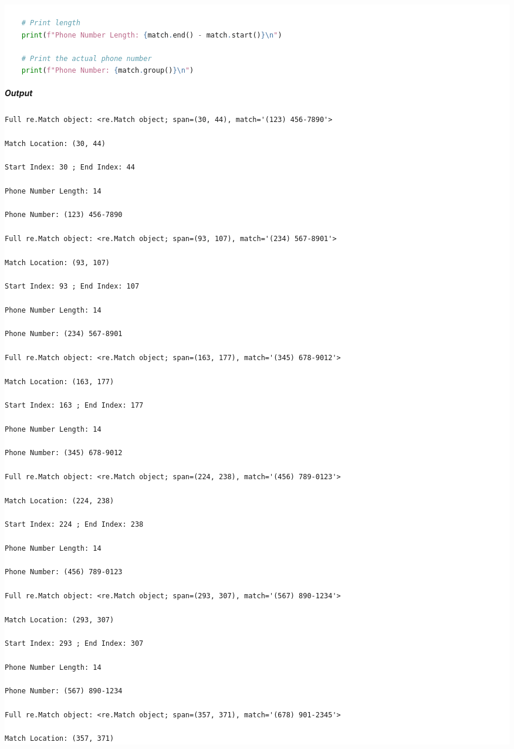 ```Python

    # Print length
    print(f"Phone Number Length: {match.end() - match.start()}\n")

    # Print the actual phone number
    print(f"Phone Number: {match.group()}\n")
```

##### **Output**

```
Full re.Match object: <re.Match object; span=(30, 44), match='(123) 456-7890'>

Match Location: (30, 44)

Start Index: 30 ; End Index: 44

Phone Number Length: 14

Phone Number: (123) 456-7890

Full re.Match object: <re.Match object; span=(93, 107), match='(234) 567-8901'>

Match Location: (93, 107)

Start Index: 93 ; End Index: 107

Phone Number Length: 14

Phone Number: (234) 567-8901

Full re.Match object: <re.Match object; span=(163, 177), match='(345) 678-9012'>

Match Location: (163, 177)

Start Index: 163 ; End Index: 177

Phone Number Length: 14

Phone Number: (345) 678-9012

Full re.Match object: <re.Match object; span=(224, 238), match='(456) 789-0123'>

Match Location: (224, 238)

Start Index: 224 ; End Index: 238

Phone Number Length: 14

Phone Number: (456) 789-0123

Full re.Match object: <re.Match object; span=(293, 307), match='(567) 890-1234'>

Match Location: (293, 307)

Start Index: 293 ; End Index: 307

Phone Number Length: 14

Phone Number: (567) 890-1234

Full re.Match object: <re.Match object; span=(357, 371), match='(678) 901-2345'>

Match Location: (357, 371)
```